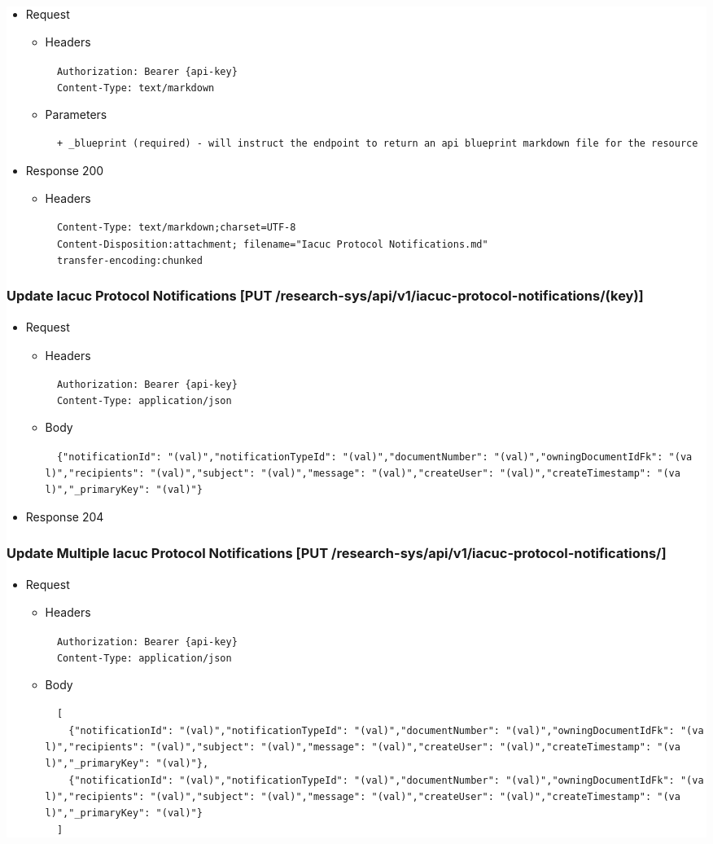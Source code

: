 + Request

    + Headers

            Authorization: Bearer {api-key}
            Content-Type: text/markdown
    
    + Parameters
    
            + _blueprint (required) - will instruct the endpoint to return an api blueprint markdown file for the resource

+ Response 200
    + Headers

            Content-Type: text/markdown;charset=UTF-8
            Content-Disposition:attachment; filename="Iacuc Protocol Notifications.md"
            transfer-encoding:chunked


### Update Iacuc Protocol Notifications [PUT /research-sys/api/v1/iacuc-protocol-notifications/(key)]

+ Request

    + Headers

            Authorization: Bearer {api-key}   
            Content-Type: application/json

    + Body
    
            {"notificationId": "(val)","notificationTypeId": "(val)","documentNumber": "(val)","owningDocumentIdFk": "(val)","recipients": "(val)","subject": "(val)","message": "(val)","createUser": "(val)","createTimestamp": "(val)","_primaryKey": "(val)"}
			
+ Response 204

### Update Multiple Iacuc Protocol Notifications [PUT /research-sys/api/v1/iacuc-protocol-notifications/]

+ Request

    + Headers

            Authorization: Bearer {api-key}   
            Content-Type: application/json

    + Body
    
            [
              {"notificationId": "(val)","notificationTypeId": "(val)","documentNumber": "(val)","owningDocumentIdFk": "(val)","recipients": "(val)","subject": "(val)","message": "(val)","createUser": "(val)","createTimestamp": "(val)","_primaryKey": "(val)"},
              {"notificationId": "(val)","notificationTypeId": "(val)","documentNumber": "(val)","owningDocumentIdFk": "(val)","recipients": "(val)","subject": "(val)","message": "(val)","createUser": "(val)","createTimestamp": "(val)","_primaryKey": "(val)"}
            ]
			